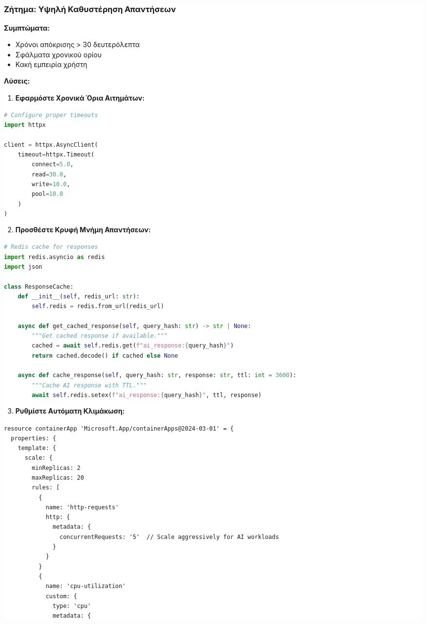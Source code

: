 ### Ζήτημα: Υψηλή Καθυστέρηση Απαντήσεων

**Συμπτώματα:**
- Χρόνοι απόκρισης > 30 δευτερόλεπτα
- Σφάλματα χρονικού ορίου
- Κακή εμπειρία χρήστη

**Λύσεις:**

1. **Εφαρμόστε Χρονικά Όρια Αιτημάτων:**
```python
# Configure proper timeouts
import httpx

client = httpx.AsyncClient(
    timeout=httpx.Timeout(
        connect=5.0,
        read=30.0,
        write=10.0,
        pool=10.0
    )
)
```

2. **Προσθέστε Κρυφή Μνήμη Απαντήσεων:**
```python
# Redis cache for responses
import redis.asyncio as redis
import json

class ResponseCache:
    def __init__(self, redis_url: str):
        self.redis = redis.from_url(redis_url)
        
    async def get_cached_response(self, query_hash: str) -> str | None:
        """Get cached response if available."""
        cached = await self.redis.get(f"ai_response:{query_hash}")
        return cached.decode() if cached else None
        
    async def cache_response(self, query_hash: str, response: str, ttl: int = 3600):
        """Cache AI response with TTL."""
        await self.redis.setex(f"ai_response:{query_hash}", ttl, response)
```

3. **Ρυθμίστε Αυτόματη Κλιμάκωση:**
```bicep
resource containerApp 'Microsoft.App/containerApps@2024-03-01' = {
  properties: {
    template: {
      scale: {
        minReplicas: 2
        maxReplicas: 20
        rules: [
          {
            name: 'http-requests'
            http: {
              metadata: {
                concurrentRequests: '5'  // Scale aggressively for AI workloads
              }
            }
          }
          {
            name: 'cpu-utilization'
            custom: {
              type: 'cpu'
              metadata: {
```